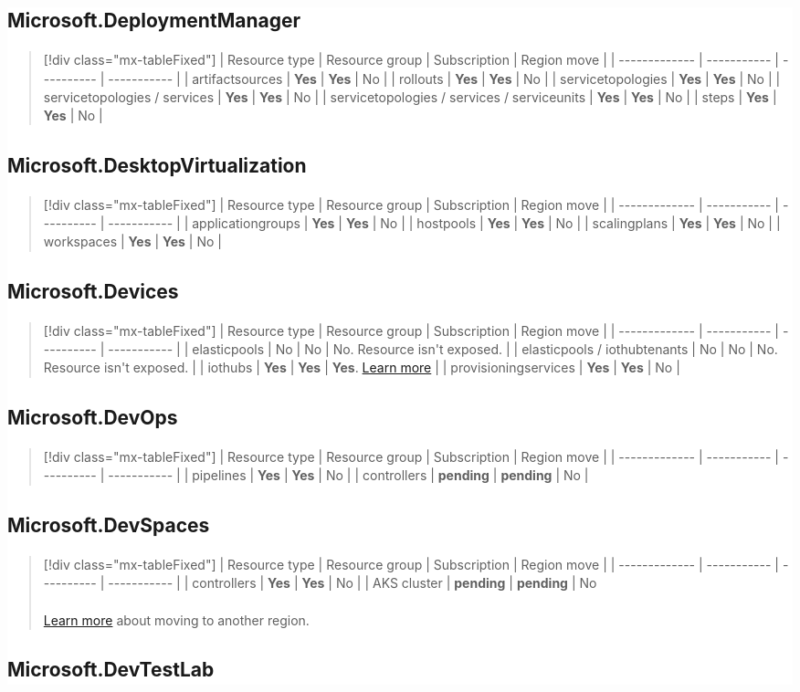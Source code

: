 ## Microsoft.DeploymentManager

> [!div class="mx-tableFixed"]
> | Resource type | Resource group | Subscription | Region move |
> | ------------- | ----------- | ---------- | ----------- |
> | artifactsources | **Yes** | **Yes** | No |
> | rollouts | **Yes** | **Yes** | No |
> | servicetopologies | **Yes** | **Yes** | No |
> | servicetopologies / services | **Yes** | **Yes** | No |
> | servicetopologies / services / serviceunits | **Yes** | **Yes** | No |
> | steps | **Yes** | **Yes** | No |

## Microsoft.DesktopVirtualization

> [!div class="mx-tableFixed"]
> | Resource type | Resource group | Subscription | Region move |
> | ------------- | ----------- | ---------- | ----------- |
> | applicationgroups | **Yes** | **Yes** | No |
> | hostpools | **Yes** | **Yes** | No |
> | scalingplans | **Yes** | **Yes** | No |
> | workspaces | **Yes** | **Yes** | No |

## Microsoft.Devices

> [!div class="mx-tableFixed"]
> | Resource type | Resource group | Subscription | Region move |
> | ------------- | ----------- | ---------- | ----------- |
> | elasticpools | No | No | No. Resource isn't exposed. |
> | elasticpools / iothubtenants | No | No | No. Resource isn't exposed. |
> | iothubs | **Yes** | **Yes** | **Yes**. [Learn more](../../iot-hub/iot-hub-how-to-clone.md) |
> | provisioningservices | **Yes** | **Yes** | No |

## Microsoft.DevOps

> [!div class="mx-tableFixed"]
> | Resource type | Resource group | Subscription | Region move |
> | ------------- | ----------- | ---------- | ----------- |
> | pipelines | **Yes** | **Yes** | No |
> | controllers | **pending** | **pending** | No |

## Microsoft.DevSpaces

> [!div class="mx-tableFixed"]
> | Resource type | Resource group | Subscription | Region move |
> | ------------- | ----------- | ---------- | ----------- |
> | controllers | **Yes** | **Yes** | No |
> | AKS cluster | **pending** | **pending** | No<br/><br/> [Learn more](/previous-versions/azure/dev-spaces/) about moving to another region.

## Microsoft.DevTestLab

